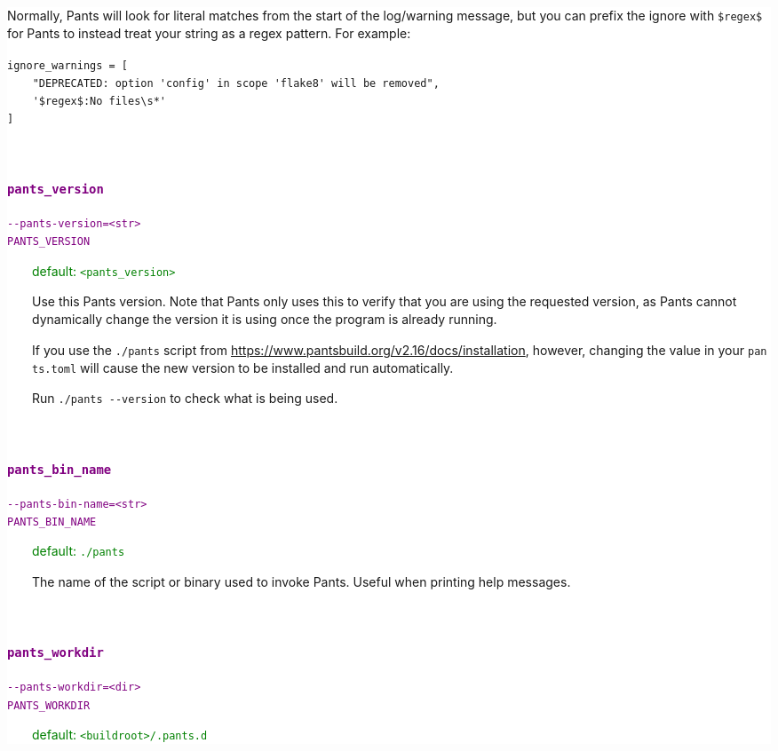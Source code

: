 Normally, Pants will look for literal matches from the start of the log/warning message, but you can prefix the ignore with `$regex$` for Pants to instead treat your string as a regex pattern. For example:

    ignore_warnings = [
        "DEPRECATED: option 'config' in scope 'flake8' will be removed",
        '$regex$:No files\s*'
    ]
</div>
<br>

<div style="color: purple">

### `pants_version`

  <code>--pants-version=&lt;str&gt;</code><br>
  <code>PANTS_VERSION</code><br>
</div>
<div style="padding-left: 2em;">
<span style="color: green">default: <code>&lt;pants&lowbar;version&gt;</code></span>

<br>

Use this Pants version. Note that Pants only uses this to verify that you are using the requested version, as Pants cannot dynamically change the version it is using once the program is already running.

If you use the `./pants` script from https://www.pantsbuild.org/v2.16/docs/installation, however, changing the value in your `pants.toml` will cause the new version to be installed and run automatically.

Run `./pants --version` to check what is being used.
</div>
<br>

<div style="color: purple">

### `pants_bin_name`

  <code>--pants-bin-name=&lt;str&gt;</code><br>
  <code>PANTS_BIN_NAME</code><br>
</div>
<div style="padding-left: 2em;">
<span style="color: green">default: <code>./pants</code></span>

<br>

The name of the script or binary used to invoke Pants. Useful when printing help messages.
</div>
<br>

<div style="color: purple">

### `pants_workdir`

  <code>--pants-workdir=&lt;dir&gt;</code><br>
  <code>PANTS_WORKDIR</code><br>
</div>
<div style="padding-left: 2em;">
<span style="color: green">default: <code>&lt;buildroot&gt;/.pants.d</code></span>
